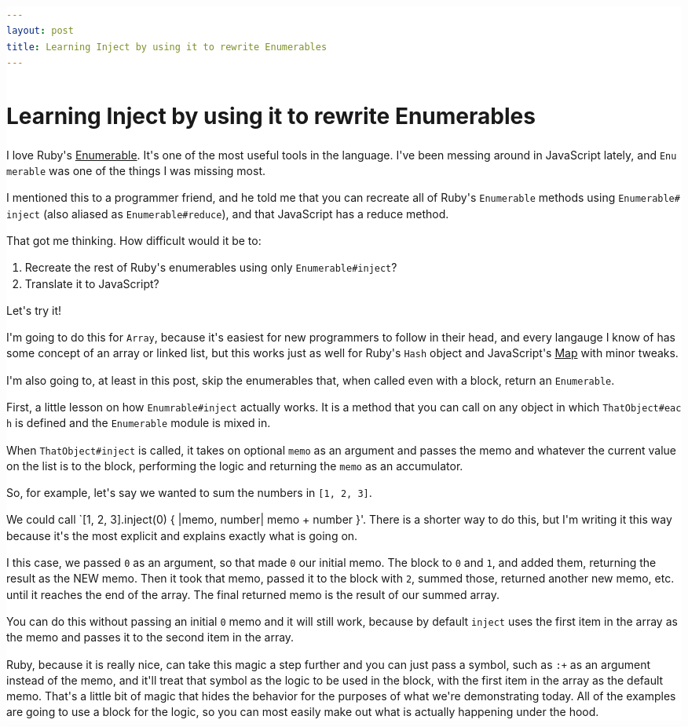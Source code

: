 ```yaml
---
layout: post
title: Learning Inject by using it to rewrite Enumerables
---
```


# Learning Inject by using it to rewrite Enumerables

I love Ruby's [Enumerable](http://ruby-doc.org/core-2.3.0/Enumerable.html). It's one of the most useful tools in the language. I've been messing around in JavaScript lately, and `Enumerable` was one of the things I was missing most.

I mentioned this to a programmer friend, and he told me that you can recreate all of Ruby's `Enumerable` methods using `Enumerable#inject` (also aliased as `Enumerable#reduce`), and that JavaScript has a reduce method.

That got me thinking. How difficult would it be to:

1. Recreate the rest of Ruby's enumerables using only `Enumerable#inject`?
2. Translate it to JavaScript?

Let's try it!

I'm going to do this for `Array`, because it's easiest for new programmers to follow in their head, and every langauge I know of has some concept of an array or linked list, but this works just as well for Ruby's `Hash` object and JavaScript's [Map](https://developer.mozilla.org/en-US/docs/Web/JavaScript/Reference/Global_Objects/Map) with minor tweaks.

I'm also going to, at least in this post, skip the enumerables that, when called even with a block, return an `Enumerable`.

First, a little lesson on how `Enumrable#inject` actually works. It is a method that you can call on any object in which `ThatObject#each` is defined and the `Enumerable` module is mixed in.

When `ThatObject#inject` is called, it takes on optional `memo` as an argument and passes the memo and whatever the current value on the list is to the block, performing the logic and returning the `memo` as an accumulator.

So, for example, let's say we wanted to sum the numbers in `[1, 2, 3]`.

We could call `[1, 2, 3].inject(0) { |memo, number| memo + number }'.
There is a shorter way to do this, but I'm writing it this way because it's the most explicit and explains exactly what is going on.

I this case, we passed `0` as an argument, so that made `0` our initial memo. The block to `0` and `1`, and added them, returning the result as the NEW memo. Then it took that memo, passed it to the block with `2`, summed those, returned another new memo, etc. until it reaches the end of the array. The final returned memo is the result of our summed array.

You can do this without passing an initial `0` memo and it will still work, because by default `inject` uses the first item in the array as the memo and passes it to the second item in the array.

Ruby, because it is really nice, can take this magic a step further and you can just pass a symbol, such as `:+` as an argument instead of the memo, and it'll treat that symbol as the logic to be used in the block, with the first item in the array as the default memo. That's a little bit of magic that hides the behavior for the purposes of what we're demonstrating today. All of the examples are going to use a block for the logic, so you can most easily make out what is actually happening under the hood.
